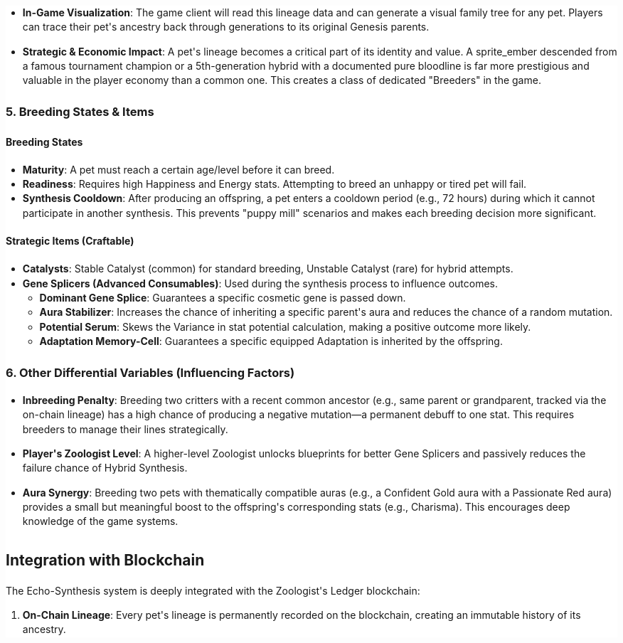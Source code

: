 - **In-Game Visualization**: The game client will read this lineage data and can generate a visual family tree for any pet. Players can trace their pet's ancestry back through generations to its original Genesis parents.

- **Strategic & Economic Impact**: A pet's lineage becomes a critical part of its identity and value. A sprite_ember descended from a famous tournament champion or a 5th-generation hybrid with a documented pure bloodline is far more prestigious and valuable in the player economy than a common one. This creates a class of dedicated "Breeders" in the game.

### 5. Breeding States & Items

#### Breeding States

- **Maturity**: A pet must reach a certain age/level before it can breed.
- **Readiness**: Requires high Happiness and Energy stats. Attempting to breed an unhappy or tired pet will fail.
- **Synthesis Cooldown**: After producing an offspring, a pet enters a cooldown period (e.g., 72 hours) during which it cannot participate in another synthesis. This prevents "puppy mill" scenarios and makes each breeding decision more significant.

#### Strategic Items (Craftable)

- **Catalysts**: Stable Catalyst (common) for standard breeding, Unstable Catalyst (rare) for hybrid attempts.
- **Gene Splicers (Advanced Consumables)**: Used during the synthesis process to influence outcomes.
  - **Dominant Gene Splice**: Guarantees a specific cosmetic gene is passed down.
  - **Aura Stabilizer**: Increases the chance of inheriting a specific parent's aura and reduces the chance of a random mutation.
  - **Potential Serum**: Skews the Variance in stat potential calculation, making a positive outcome more likely.
  - **Adaptation Memory-Cell**: Guarantees a specific equipped Adaptation is inherited by the offspring.

### 6. Other Differential Variables (Influencing Factors)

- **Inbreeding Penalty**: Breeding two critters with a recent common ancestor (e.g., same parent or grandparent, tracked via the on-chain lineage) has a high chance of producing a negative mutation—a permanent debuff to one stat. This requires breeders to manage their lines strategically.

- **Player's Zoologist Level**: A higher-level Zoologist unlocks blueprints for better Gene Splicers and passively reduces the failure chance of Hybrid Synthesis.

- **Aura Synergy**: Breeding two pets with thematically compatible auras (e.g., a Confident Gold aura with a Passionate Red aura) provides a small but meaningful boost to the offspring's corresponding stats (e.g., Charisma). This encourages deep knowledge of the game systems.

## Integration with Blockchain

The Echo-Synthesis system is deeply integrated with the Zoologist's Ledger blockchain:

1. **On-Chain Lineage**: Every pet's lineage is permanently recorded on the blockchain, creating an immutable history of its ancestry.
